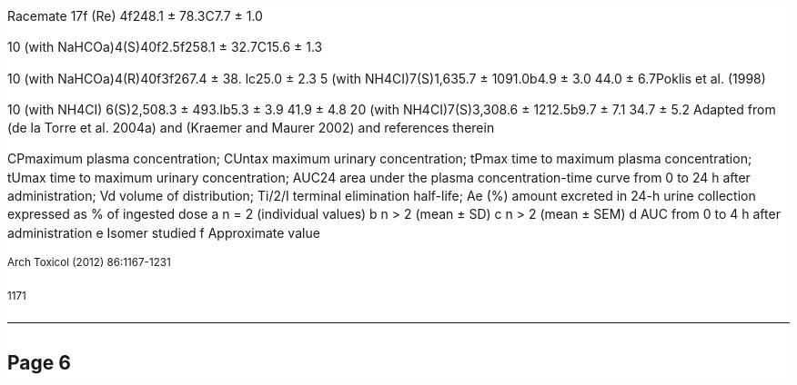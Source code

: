 Racemate 17f (Re) 4f248.1 ± 78.3C7.7 ± 1.0

10 (with NaHCOa)4(S)40f2.5f258.1 ± 32.7C15.6 ± 1.3

10 (with NaHCOa)4(R)40f3f267.4 ± 38. lc25.0 ± 2.3 5 (with NH4CI)7(S)1,635.7 ± 1091.0b4.9 ± 3.0 44.0 ± 6.7Poklis et al. (1998)

10 (with NH4CI) 6(S)2,508.3 ± 493.lb5.3 ± 3.9 41.9 ± 4.8 20 (with NH4CI)7(S)3,308.6 ± 1212.5b9.7 ± 7.1 34.7 ± 5.2 Adapted from (de la Torre et al. 2004a) and (Kraemer and Maurer 2002) and references therein

CPmaximum plasma concentration; CUntax maximum urinary concentration; tPmax time to maximum plasma concentration; tUmax time to maximum urinary concentration; AUC24 area under the plasma concentration-time curve from 0  to 24 h  after administration; Vd volume of distribution; Ti/2/I terminal elimination half-life; Ae (%) amount excreted in 24-h urine collection expressed as % of ingested dose a n = 2 (individual values) b n > 2 (mean ± SD) c n > 2 (mean ± SEM) d AUC from 0 to 4 h after administration e Isomer studied f Approximate value

<sup>Arch Toxicol (2012) 86:1167-1231</sup>

<sup>1171</sup>

---

## Page 6
